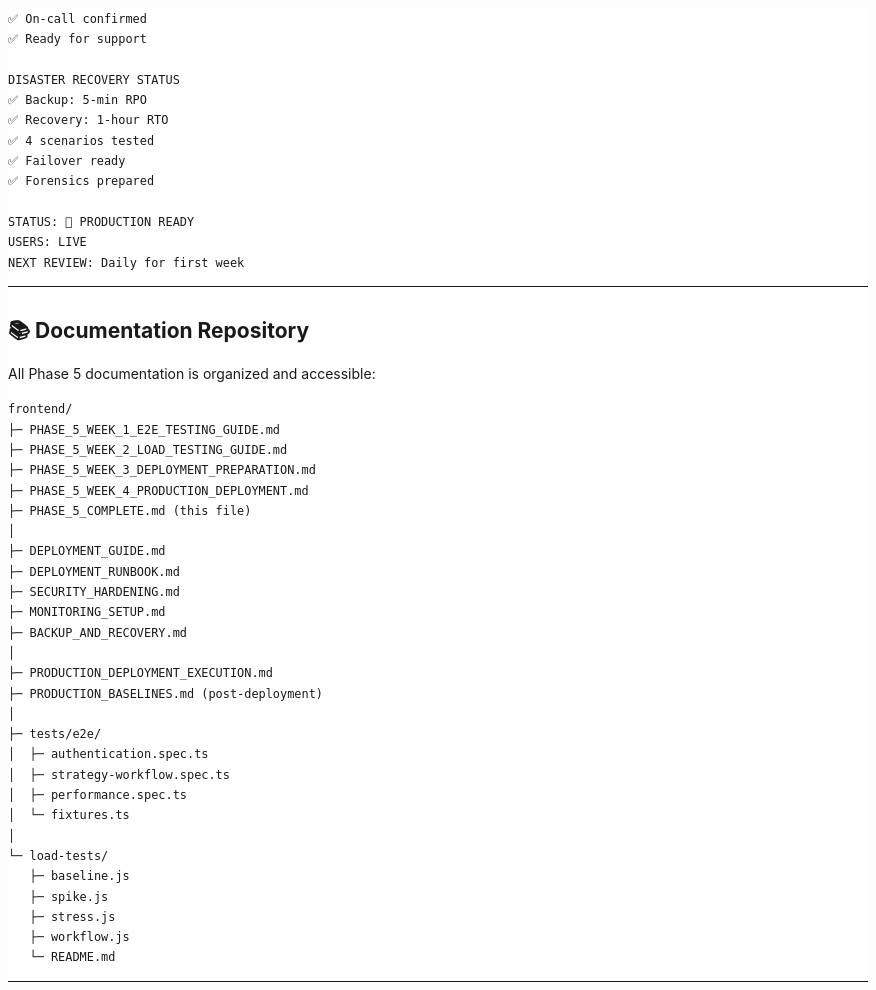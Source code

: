 ```
✅ On-call confirmed
✅ Ready for support

DISASTER RECOVERY STATUS
✅ Backup: 5-min RPO
✅ Recovery: 1-hour RTO
✅ 4 scenarios tested
✅ Failover ready
✅ Forensics prepared

STATUS: 🚀 PRODUCTION READY
USERS: LIVE
NEXT REVIEW: Daily for first week
```

---

## 📚 Documentation Repository

All Phase 5 documentation is organized and accessible:

```
frontend/
├─ PHASE_5_WEEK_1_E2E_TESTING_GUIDE.md
├─ PHASE_5_WEEK_2_LOAD_TESTING_GUIDE.md
├─ PHASE_5_WEEK_3_DEPLOYMENT_PREPARATION.md
├─ PHASE_5_WEEK_4_PRODUCTION_DEPLOYMENT.md
├─ PHASE_5_COMPLETE.md (this file)
│
├─ DEPLOYMENT_GUIDE.md
├─ DEPLOYMENT_RUNBOOK.md
├─ SECURITY_HARDENING.md
├─ MONITORING_SETUP.md
├─ BACKUP_AND_RECOVERY.md
│
├─ PRODUCTION_DEPLOYMENT_EXECUTION.md
├─ PRODUCTION_BASELINES.md (post-deployment)
│
├─ tests/e2e/
│  ├─ authentication.spec.ts
│  ├─ strategy-workflow.spec.ts
│  ├─ performance.spec.ts
│  └─ fixtures.ts
│
└─ load-tests/
   ├─ baseline.js
   ├─ spike.js
   ├─ stress.js
   ├─ workflow.js
   └─ README.md
```

---